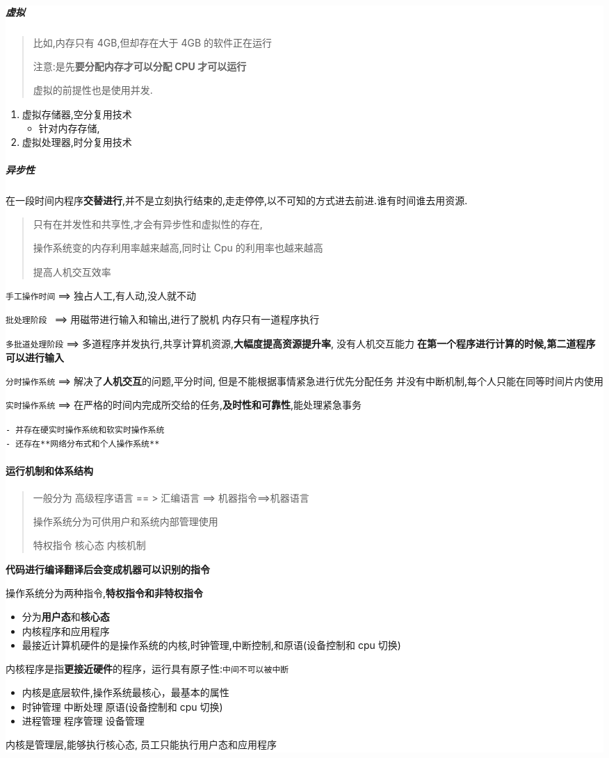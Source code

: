 ##### 虚拟

> 比如,内存只有 4GB,但却存在大于 4GB 的软件正在运行
>
> 注意:是先**要分配内存才可以分配 CPU 才可以运行**
>
> 虚拟的前提性也是使用并发.

1. 虚拟存储器,空分复用技术
   - 针对内存存储,
2. 虚拟处理器,时分复用技术

##### 异步性

在一段时间内程序**交替进行**,并不是立刻执行结束的,走走停停,以不可知的方式进去前进.谁有时间谁去用资源.

> 只有在并发性和共享性,才会有异步性和虚拟性的存在,
>
> 操作系统变的内存利用率越来越高,同时让 Cpu 的利用率也越来越高
>
> 提高人机交互效率

`手工操作时间` ==> 独占人工,有人动,没人就不动

`批处理阶段 ` ==> 用磁带进行输入和输出,进行了脱机 内存只有一道程序执行

`多批道处理阶段` ==> 多道程序并发执行,共享计算机资源,**大幅度提高资源提升率**, 没有人机交互能力 **在第一个程序进行计算的时候,第二道程序可以进行输入**

`分时操作系统` ==> 解决了**人机交互**的问题,平分时间, 但是不能根据事情紧急进行优先分配任务 并没有中断机制,每个人只能在同等时间片内使用

`实时操作系统` ==> 在严格的时间内完成所交给的任务,**及时性和可靠性**,能处理紧急事务

    - 并存在硬实时操作系统和软实时操作系统
    - 还存在**网络分布式和个人操作系统**

#### 运行机制和体系结构

> 一般分为 高级程序语言 == > 汇编语言 ==> 机器指令==>机器语言
>
> 操作系统分为可供用户和系统内部管理使用
>
> 特权指令 核心态 内核机制

**代码进行编译翻译后会变成机器可以识别的指令**

操作系统分为两种指令,**特权指令和非特权指令**

- 分为**用户态**和**核心态**
- 内核程序和应用程序
- 最接近计算机硬件的是操作系统的内核,时钟管理,中断控制,和原语(设备控制和 cpu 切换)

内核程序是指**更接近硬件**的程序，运行具有原子性:`中间不可以被中断`

- 内核是底层软件,操作系统最核心，最基本的属性
- 时钟管理 中断处理 原语(设备控制和 cpu 切换)
- 进程管理 程序管理 设备管理

内核是管理层,能够执行核心态, 员工只能执行用户态和应用程序
